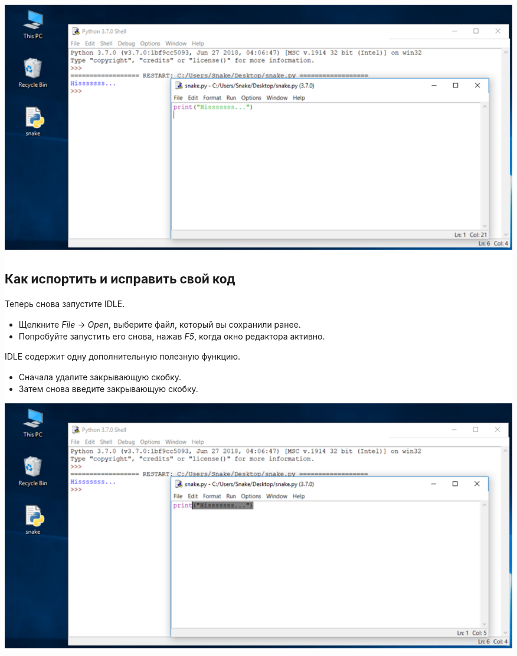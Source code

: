 ![Python 3.8.5 IDLE - Running a program - Console Output](./assets/0ced7f0e762ae8260831e994370b1ff2b8b7fd7b.png)

## Как испортить и исправить свой код

Теперь снова запустите IDLE.

*   Щелкните _File_ -> _Open_, выберите файл, который вы сохранили ранее.
*   Попробуйте запустить его снова, нажав _F5_, когда окно редактора активно.

IDLE содержит одну дополнительную полезную функцию.

*   Сначала удалите закрывающую скобку.
*   Затем снова введите закрывающую скобку.

![Python 3.8.5 IDLE - Running a program after removing parenthesis from the print() function](./assets/ed47c4a8c77b4dd27800cb500f5f412c1fcb12fd.png)  
  